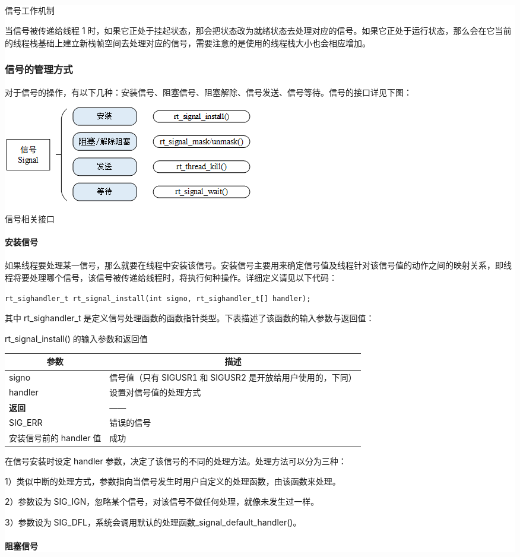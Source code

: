 信号工作机制

当信号被传递给线程 1
时，如果它正处于挂起状态，那会把状态改为就绪状态去处理对应的信号。如果它正处于运行状态，那么会在它当前的线程栈基础上建立新栈帧空间去处理对应的信号，需要注意的是使用的线程栈大小也会相应增加。

### 信号的管理方式

对于信号的操作，有以下几种：安装信号、阻塞信号、阻塞解除、信号发送、信号等待。信号的接口详见下图：

![信号相关接口](../../../../image/IoT/RT-Thread-for-JD/6b82f7484519ae785b2761d58da1eaeb.png)

信号相关接口

#### 安装信号

如果线程要处理某一信号，那么就要在线程中安装该信号。安装信号主要用来确定信号值及线程针对该信号值的动作之间的映射关系，即线程将要处理哪个信号，该信号被传递给线程时，将执行何种操作。详细定义请见以下代码：

~~~~~~~~~~~~~~~~~~~~~~~~~~~~~~~~~~~~~~~~~~~~~~~~~~~~~~~~~~~~~~~~~~~~~~~~~~~~~~~~
rt_sighandler_t rt_signal_install(int signo, rt_sighandler_t[] handler);
~~~~~~~~~~~~~~~~~~~~~~~~~~~~~~~~~~~~~~~~~~~~~~~~~~~~~~~~~~~~~~~~~~~~~~~~~~~~~~~~

其中 rt_sighandler_t
是定义信号处理函数的函数指针类型。下表描述了该函数的输入参数与返回值：

rt_signal_install() 的输入参数和返回值

| **参数**                | **描述**                                                   |
|-------------------------|------------------------------------------------------------|
| signo                   | 信号值（只有 SIGUSR1 和 SIGUSR2 是开放给用户使用的，下同） |
| handler                 | 设置对信号值的处理方式                                     |
| **返回**                | ——                                                         |
| SIG_ERR                 | 错误的信号                                                 |
| 安装信号前的 handler 值 | 成功                                                       |

在信号安装时设定 handler
参数，决定了该信号的不同的处理方法。处理方法可以分为三种：

1）类似中断的处理方式，参数指向当信号发生时用户自定义的处理函数，由该函数来处理。

2）参数设为 SIG_IGN，忽略某个信号，对该信号不做任何处理，就像未发生过一样。

3）参数设为 SIG_DFL，系统会调用默认的处理函数_signal_default_handler()。

#### 阻塞信号
